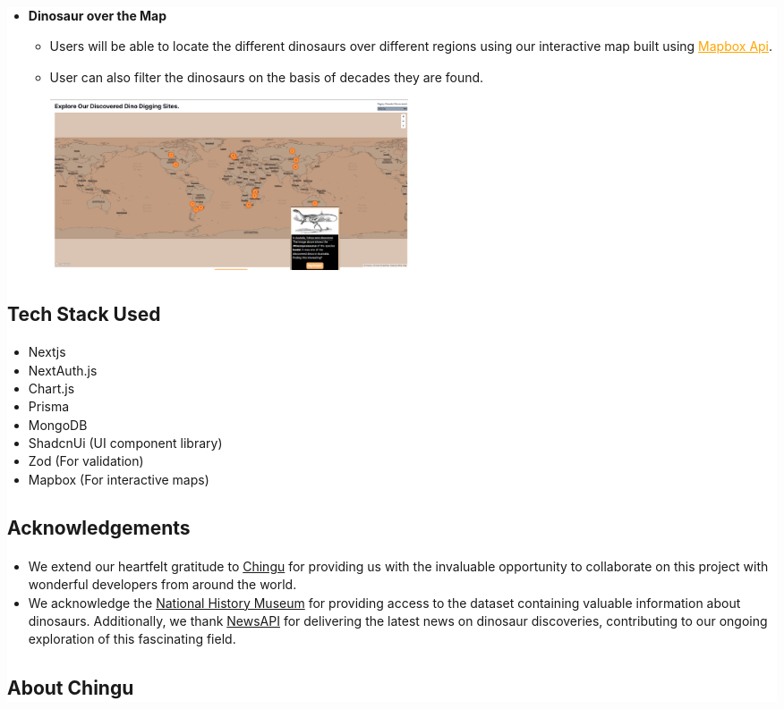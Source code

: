 - <b>Dinosaur over the Map</b>

  - Users will be able to locate the different dinosaurs over different regions using our interactive map built using <a href="https://www.mapbox.com/" style="color:orange">Mapbox Api</a>.
  - User can also filter the dinosaurs on the basis of decades they are found.

    <img src="./dinosaur_app/public/readme-images/dino-map-img.png" width="400" />

## Tech Stack Used

- Nextjs
- NextAuth.js
- Chart.js
- Prisma
- MongoDB
- ShadcnUi (UI component library)
- Zod (For validation)
- Mapbox (For interactive maps)

## Acknowledgements

- We extend our heartfelt gratitude to [Chingu](https://www.chingu.io/) for providing us with the invaluable opportunity to collaborate on this project with wonderful developers from around the world. 
- We acknowledge the [National History Museum](https://www.nhm.ac.uk) for providing access to the dataset containing valuable information about dinosaurs. Additionally, we thank [NewsAPI](https://www.newsapi.org) for delivering the latest news on dinosaur discoveries, contributing to our ongoing exploration of this fascinating field.

## About Chingu 
